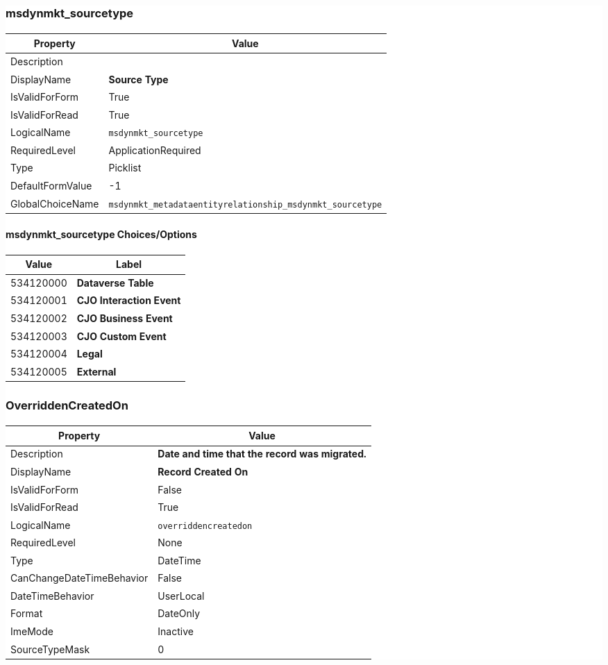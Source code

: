 ### <a name="BKMK_msdynmkt_sourcetype"></a> msdynmkt_sourcetype

|Property|Value|
|---|---|
|Description||
|DisplayName|**Source Type**|
|IsValidForForm|True|
|IsValidForRead|True|
|LogicalName|`msdynmkt_sourcetype`|
|RequiredLevel|ApplicationRequired|
|Type|Picklist|
|DefaultFormValue|-1|
|GlobalChoiceName|`msdynmkt_metadataentityrelationship_msdynmkt_sourcetype`|

#### msdynmkt_sourcetype Choices/Options

|Value|Label|
|---|---|
|534120000|**Dataverse Table**|
|534120001|**CJO Interaction Event**|
|534120002|**CJO Business Event**|
|534120003|**CJO Custom Event**|
|534120004|**Legal**|
|534120005|**External**|

### <a name="BKMK_OverriddenCreatedOn"></a> OverriddenCreatedOn

|Property|Value|
|---|---|
|Description|**Date and time that the record was migrated.**|
|DisplayName|**Record Created On**|
|IsValidForForm|False|
|IsValidForRead|True|
|LogicalName|`overriddencreatedon`|
|RequiredLevel|None|
|Type|DateTime|
|CanChangeDateTimeBehavior|False|
|DateTimeBehavior|UserLocal|
|Format|DateOnly|
|ImeMode|Inactive|
|SourceTypeMask|0|
